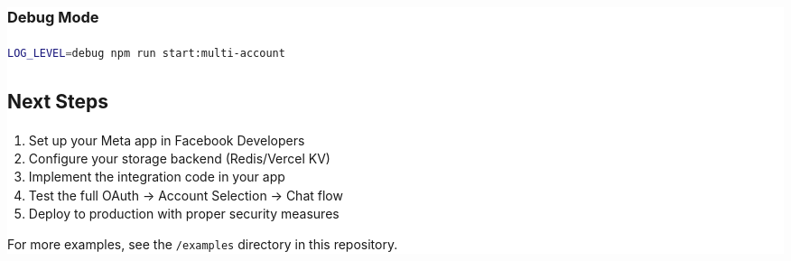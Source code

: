 ### Debug Mode

```bash
LOG_LEVEL=debug npm run start:multi-account
```

## Next Steps

1. Set up your Meta app in Facebook Developers
2. Configure your storage backend (Redis/Vercel KV)
3. Implement the integration code in your app
4. Test the full OAuth → Account Selection → Chat flow
5. Deploy to production with proper security measures

For more examples, see the `/examples` directory in this repository.
